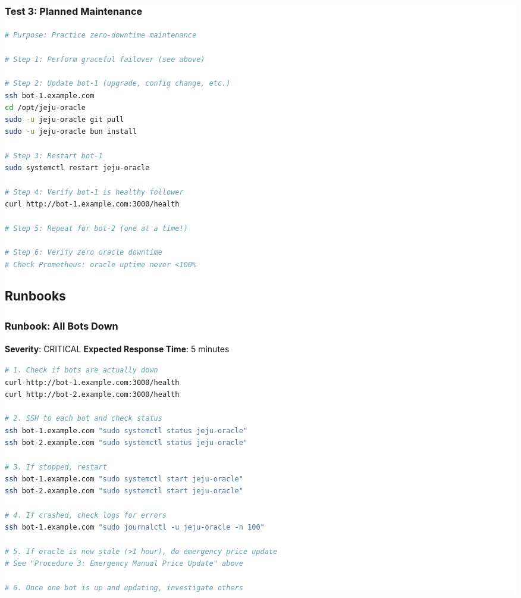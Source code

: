 ### Test 3: Planned Maintenance

```bash
# Purpose: Practice zero-downtime maintenance

# Step 1: Perform graceful failover (see above)

# Step 2: Update bot-1 (upgrade, config change, etc.)
ssh bot-1.example.com
cd /opt/jeju-oracle
sudo -u jeju-oracle git pull
sudo -u jeju-oracle bun install

# Step 3: Restart bot-1
sudo systemctl restart jeju-oracle

# Step 4: Verify bot-1 is healthy follower
curl http://bot-1.example.com:3000/health

# Step 5: Repeat for bot-2 (one at a time!)

# Step 6: Verify zero oracle downtime
# Check Prometheus: oracle uptime never <100%
```

## Runbooks

### Runbook: All Bots Down

**Severity**: CRITICAL
**Expected Response Time**: 5 minutes

```bash
# 1. Check if bots are actually down
curl http://bot-1.example.com:3000/health
curl http://bot-2.example.com:3000/health

# 2. SSH to each bot and check status
ssh bot-1.example.com "sudo systemctl status jeju-oracle"
ssh bot-2.example.com "sudo systemctl status jeju-oracle"

# 3. If stopped, restart
ssh bot-1.example.com "sudo systemctl start jeju-oracle"
ssh bot-2.example.com "sudo systemctl start jeju-oracle"

# 4. If crashed, check logs for errors
ssh bot-1.example.com "sudo journalctl -u jeju-oracle -n 100"

# 5. If oracle is now stale (>1 hour), do emergency price update
# See "Procedure 3: Emergency Manual Price Update" above

# 6. Once one bot is up and updating, investigate others
```

